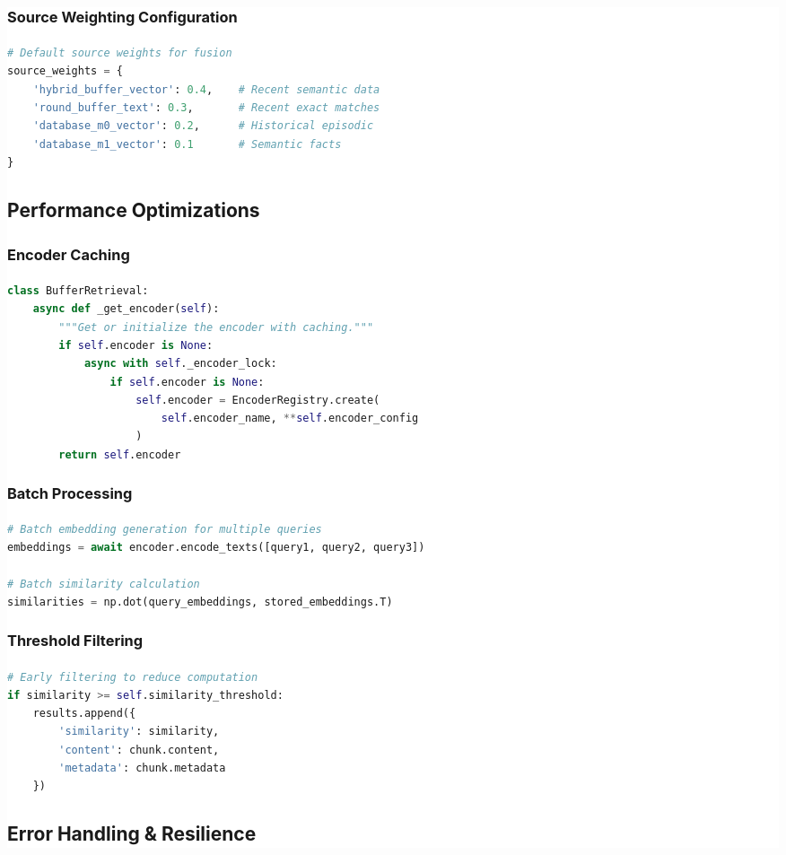 ### Source Weighting Configuration

```python
# Default source weights for fusion
source_weights = {
    'hybrid_buffer_vector': 0.4,    # Recent semantic data
    'round_buffer_text': 0.3,       # Recent exact matches
    'database_m0_vector': 0.2,      # Historical episodic
    'database_m1_vector': 0.1       # Semantic facts
}
```

## Performance Optimizations

### Encoder Caching

```python
class BufferRetrieval:
    async def _get_encoder(self):
        """Get or initialize the encoder with caching."""
        if self.encoder is None:
            async with self._encoder_lock:
                if self.encoder is None:
                    self.encoder = EncoderRegistry.create(
                        self.encoder_name, **self.encoder_config
                    )
        return self.encoder
```

### Batch Processing

```python
# Batch embedding generation for multiple queries
embeddings = await encoder.encode_texts([query1, query2, query3])

# Batch similarity calculation
similarities = np.dot(query_embeddings, stored_embeddings.T)
```

### Threshold Filtering

```python
# Early filtering to reduce computation
if similarity >= self.similarity_threshold:
    results.append({
        'similarity': similarity,
        'content': chunk.content,
        'metadata': chunk.metadata
    })
```

## Error Handling & Resilience
